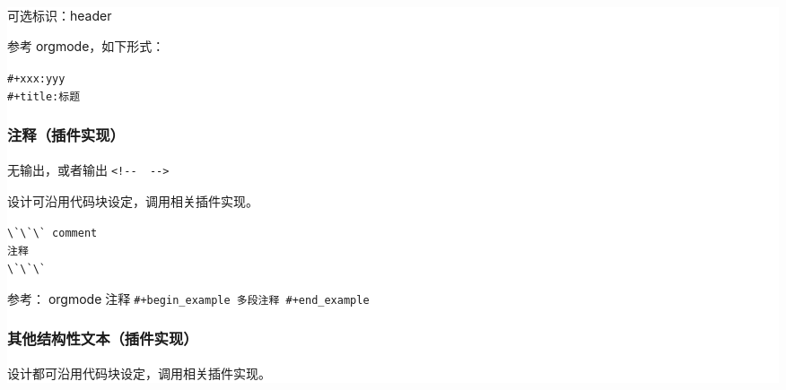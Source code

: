 可选标识：header


参考 orgmode，如下形式：

```
#+xxx:yyy
#+title:标题
```

### 注释（插件实现）

无输出，或者输出 `<!--  -->`

设计可沿用代码块设定，调用相关插件实现。

```
\`\`\` comment
注释
\`\`\`
```

参考： orgmode 注释 `#+begin_example 多段注释 #+end_example`

### 其他结构性文本（插件实现）

设计都可沿用代码块设定，调用相关插件实现。



